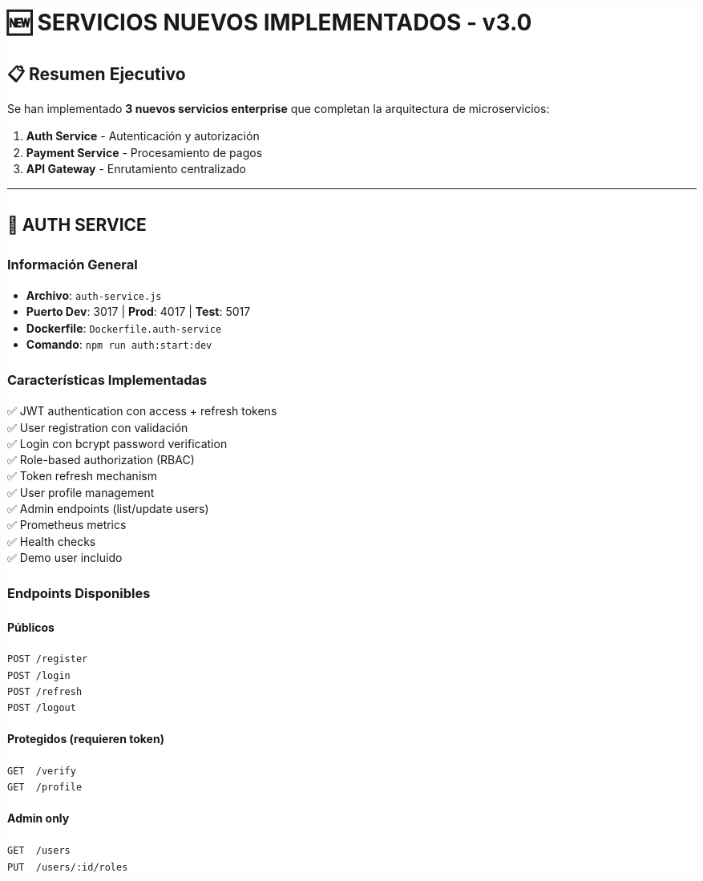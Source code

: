 # 🆕 SERVICIOS NUEVOS IMPLEMENTADOS - v3.0

## 📋 Resumen Ejecutivo

Se han implementado **3 nuevos servicios enterprise** que completan la arquitectura de microservicios:

1. **Auth Service** - Autenticación y autorización
2. **Payment Service** - Procesamiento de pagos
3. **API Gateway** - Enrutamiento centralizado

---

## 🔐 AUTH SERVICE

### Información General
- **Archivo**: `auth-service.js`
- **Puerto Dev**: 3017 | **Prod**: 4017 | **Test**: 5017
- **Dockerfile**: `Dockerfile.auth-service`
- **Comando**: `npm run auth:start:dev`

### Características Implementadas
✅ JWT authentication con access + refresh tokens  
✅ User registration con validación  
✅ Login con bcrypt password verification  
✅ Role-based authorization (RBAC)  
✅ Token refresh mechanism  
✅ User profile management  
✅ Admin endpoints (list/update users)  
✅ Prometheus metrics  
✅ Health checks  
✅ Demo user incluido  

### Endpoints Disponibles

#### Públicos
```bash
POST /register
POST /login
POST /refresh
POST /logout
```

#### Protegidos (requieren token)
```bash
GET  /verify
GET  /profile
```

#### Admin only
```bash
GET  /users
PUT  /users/:id/roles
```
